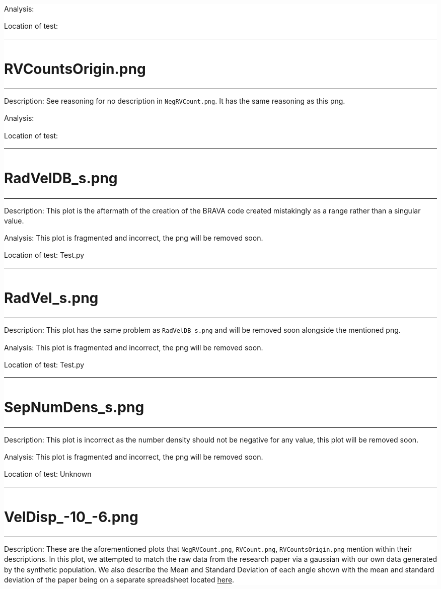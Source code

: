 Analysis: 

Location of test: 

------------------------------

# RVCountsOrigin.png
------------------------------
Description: See reasoning for no description in `NegRVCount.png`. It has the same reasoning as this png.

Analysis: 

Location of test: 

------------------------------

# RadVelDB_s.png
------------------------------
Description: This plot is the aftermath of the creation of the BRAVA code created mistakingly as a range rather than a singular value.

Analysis: This plot is fragmented and incorrect, the png will be removed soon.

Location of test: Test.py

------------------------------

# RadVel_s.png
------------------------------
Description: This plot has the same problem as `RadVelDB_s.png` and will be removed soon alongside the mentioned png.

Analysis: This plot is fragmented and incorrect, the png will be removed soon.

Location of test: Test.py

------------------------------

# SepNumDens_s.png
------------------------------
Description: This plot is incorrect as the number density should not be negative for any value, this plot will be removed soon.

Analysis: This plot is fragmented and incorrect, the png will be removed soon.

Location of test: Unknown

------------------------------

# VelDisp_-10_-6.png
------------------------------
Description: These are the aforementioned plots that `NegRVCount.png`, `RVCount.png`, `RVCountsOrigin.png` mention within their descriptions.
In this plot, we attempted to match the raw data from the research paper via a gaussian with our own data generated by the synthetic population.
We also describe the Mean and Standard Deviation of each angle shown with the mean and standard deviation of the paper being on a separate spreadsheet located [here](https://docs.google.com/spreadsheets/d/1UBCK5BIft7aKlvVIGc33buV0wvXjqERnBTPN5mjysrg/edit?usp=sharing).
